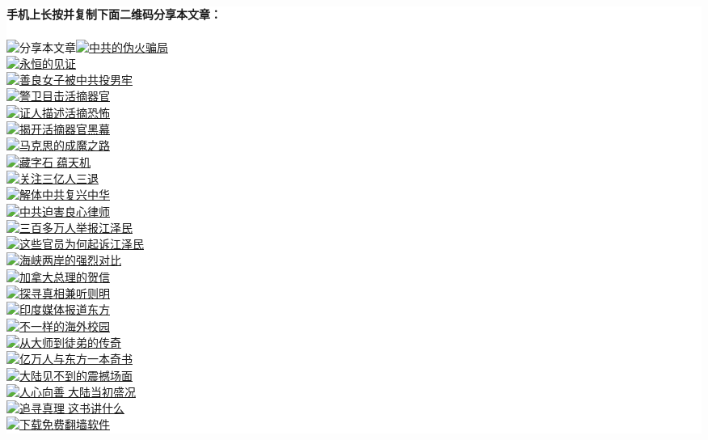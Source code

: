 <strong>手机上长按并复制下面二维码分享本文章：</strong><br><br><img src="https://quickchart.io/qr?size=256&text=https://github.com/1992513/djy/blob/master/gb/24/4/15/n14226043.md%231" title="分享本文章"></td><td VALIGN=TOP><a href="https://github.com/1992513/djy/blob/master/gb/16/1/21/n4622075.md?dfh#1" target="_blank"><img src="https://raw.githubusercontent.com/1992513/djy/master/gb/300/wei-f1.jpg" title="中共的伪火骗局"  alt="中共的伪火骗局"></a><br><a href="https://github.com/1992513/www/blob/master/README.md?dfh#9" target="_blank"><img src="https://raw.githubusercontent.com/1992513/djy/master/gb/300/yong-h.jpg" title="永恒的见证"  alt="永恒的见证"></a><br><a href="https://github.com/1992513/djy/blob/master/gb/13/9/29/n3974789.md?dfh#1" target="_blank"><img src="https://raw.githubusercontent.com/1992513/djy/master/gb/300/shang-lnz.jpg" title="善良女子被中共投男牢"  alt="善良女子被中共投男牢"></a><br><a href="https://github.com/1992513/djy/blob/master/gb/16/3/16/n4663449.md?dfh#1" target="_blank"><img src="https://raw.githubusercontent.com/1992513/djy/master/gb/300/huo-z3.jpg" title="警卫目击活摘器官"  alt="警卫目击活摘器官"></a><br><a href="https://github.com/1992513/djy/blob/master/gb/16/8/7/n8177641.md?dfh#1" target="_blank"><img src="https://raw.githubusercontent.com/1992513/djy/master/gb/300/huo-z4.jpg" title="证人描述活摘恐怖"  alt="证人描述活摘恐怖"></a><br><a href="https://github.com/1992513/djy/blob/master/gb/10/4/19/n2881569.md?dfh#1" target="_blank"><img src="https://raw.githubusercontent.com/1992513/djy/master/gb/300/huo-z1.jpg" title="揭开活摘器官黑幕"  alt="揭开活摘器官黑幕"></a><br><a href="https://github.com/1992513/djy/blob/master/gb/10/11/7/n3077476.md?dfh#1" target="_blank"><img src="https://raw.githubusercontent.com/1992513/djy/master/gb/300/ma-ks.jpg" title="马克思的成魔之路"  alt="马克思的成魔之路"></a><br><a href="https://github.com/1992513/djy/blob/master/gb/14/6/9/n4173977.md?dfh#1" target="_blank"><img src="https://raw.githubusercontent.com/1992513/djy/master/gb/300/chang-zs.jpg" title="藏字石 蕴天机"  alt="藏字石 蕴天机"></a><br><a href="https://github.com/1992513/djy/blob/master/gb/18/5/10/n10381511.md?dfh#1" target="_blank"><img src="https://raw.githubusercontent.com/1992513/djy/master/gb/300/st1.jpg" title="关注三亿人三退"  alt="关注三亿人三退"></a><br><a href="https://github.com/1992513/djy/blob/master/gb/18/3/21/n10237682.md?dfh#1" target="_blank"><img src="https://raw.githubusercontent.com/1992513/djy/master/gb/300/jie-t.jpg" title="解体中共复兴中华"  alt="解体中共复兴中华"></a><br><a href="https://github.com/1992513/djy/blob/master/gb/9/2/9/n2422991.md?dfh#1" target="_blank"><img src="https://raw.githubusercontent.com/1992513/djy/master/gb/300/gao-zs.jpg" title="中共迫害良心律师"  alt="中共迫害良心律师"></a><br><a href="https://github.com/1992513/djy/blob/master/gb/18/12/9/n10900044.md?dfh#1" target="_blank"><img src="https://raw.githubusercontent.com/1992513/djy/master/gb/300/sj1.jpg" title="三百多万人举报江泽民"  alt="三百多万人举报江泽民"></a><br><a href="https://github.com/1992513/djy/blob/master/gb/18/8/28/n10672014.md?dfh#1" target="_blank"><img src="https://raw.githubusercontent.com/1992513/djy/master/gb/300/sj2.jpg" title="这些官员为何起诉江泽民"  alt="这些官员为何起诉江泽民"></a><br><a href="https://github.com/1992513/djy/blob/master/gb/8/12/18/n2367165.md?dfh#1" target="_blank"><img src="https://raw.githubusercontent.com/1992513/djy/master/gb/300/liangan.jpg" title="海峡两岸的强烈对比"  alt="海峡两岸的强烈对比"></a><br><a href="https://github.com/1992513/djy/blob/master/gb/15/12/10/n4593139.md?dfh#1" target="_blank"><img src="https://raw.githubusercontent.com/1992513/djy/master/gb/300/jia-ndzl.jpg" title="加拿大总理的贺信"  alt="加拿大总理的贺信"></a><br><a href="https://github.com/1992513/djy/blob/master/gb/11/6/17/n3289382.md?dfh#1" target="_blank"><img src="https://raw.githubusercontent.com/1992513/djy/master/gb/300/xiao-wd.jpg" title="探寻真相兼听则明"  alt="探寻真相兼听则明"></a><br><a href="https://github.com/1992513/djy/blob/master/gb/18/10/27/n10812623.md?dfh#1" target="_blank"><img src="https://raw.githubusercontent.com/1992513/djy/master/gb/300/yindu.jpg" title="印度媒体报道东方"  alt="印度媒体报道东方"></a><br><a href="https://github.com/1992513/djy/blob/master/gb/18/6/9/n10469652.md?dfh#1" target="_blank"><img src="https://raw.githubusercontent.com/1992513/djy/master/gb/300/xie-j.jpg" title="不一样的海外校园"  alt="不一样的海外校园"></a><br><a href="https://github.com/1992513/djy/blob/master/gb/7/4/5/n1669415.md?dfh#1" target="_blank"><img src="https://raw.githubusercontent.com/1992513/djy/master/gb/300/li-up.jpg" title="从大师到徒弟的传奇"  alt="从大师到徒弟的传奇"></a><br><a href="https://github.com/1992513/djy/blob/master/gb/17/5/26/n9191512.md?dfh#1" target="_blank"><img src="https://raw.githubusercontent.com/1992513/djy/master/gb/300/zfl2.jpg" title="亿万人与东方一本奇书"  alt="亿万人与东方一本奇书"></a><br><a href="https://github.com/1992513/djy/blob/master/gb/13/11/27/n4020290.md?dfh#1" target="_blank"><img src="https://raw.githubusercontent.com/1992513/djy/master/gb/300/zhen-h.jpg" title="大陆见不到的震撼场面"  alt="大陆见不到的震撼场面"></a><br><a href="https://github.com/1992513/djy/blob/master/gb/15/7/17/n4482910.md?dfh#1" target="_blank"><img src="https://raw.githubusercontent.com/1992513/djy/master/gb/300/dalu-sk.jpg" title="人心向善 大陆当初盛况"  alt="人心向善 大陆当初盛况"></a><br><a href="https://github.com/1992513/djy/blob/master/gb/19/1/5/n10955468.md?dfh#1" target="_blank"><img src="https://raw.githubusercontent.com/1992513/djy/master/gb/300/zfl1.jpg" title="追寻真理 这书讲什么"  alt="追寻真理 这书讲什么"></a><br><a href="https://github.com/1992513/www/blob/master/README.md?dfh#1" target="_blank"><img src="https://raw.githubusercontent.com/1992513/djy/master/gb/300/fq1.jpg" title="下载免费翻墙软件"  alt="下载免费翻墙软件"></a><br></td></tr></table>
